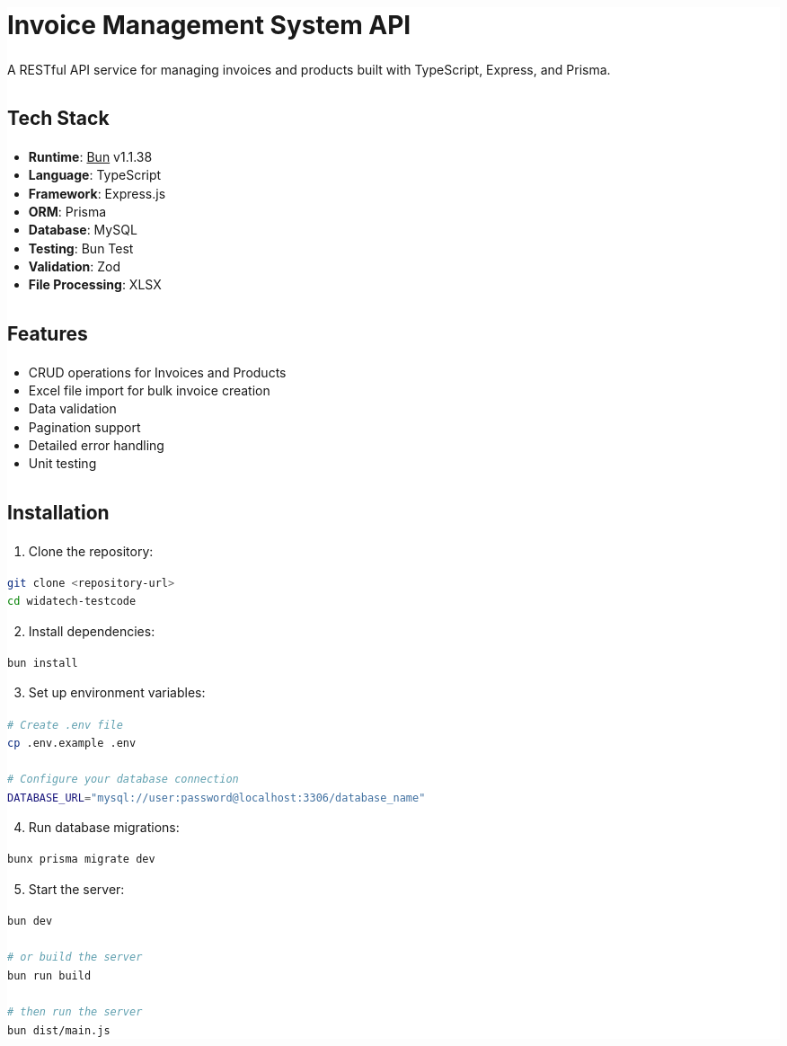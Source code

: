 # Invoice Management System API

A RESTful API service for managing invoices and products built with TypeScript, Express, and Prisma.

## Tech Stack

- **Runtime**: [Bun](https://bun.sh) v1.1.38
- **Language**: TypeScript
- **Framework**: Express.js
- **ORM**: Prisma
- **Database**: MySQL
- **Testing**: Bun Test
- **Validation**: Zod
- **File Processing**: XLSX

## Features

- CRUD operations for Invoices and Products
- Excel file import for bulk invoice creation
- Data validation
- Pagination support
- Detailed error handling
- Unit testing

## Installation

1. Clone the repository:
```bash
git clone <repository-url>
cd widatech-testcode
```

2. Install dependencies:
```bash
bun install
```

3. Set up environment variables:
```bash
# Create .env file
cp .env.example .env

# Configure your database connection
DATABASE_URL="mysql://user:password@localhost:3306/database_name"
```

4. Run database migrations:
```bash
bunx prisma migrate dev
```

5. Start the server:
```bash
bun dev

# or build the server
bun run build

# then run the server
bun dist/main.js
```
